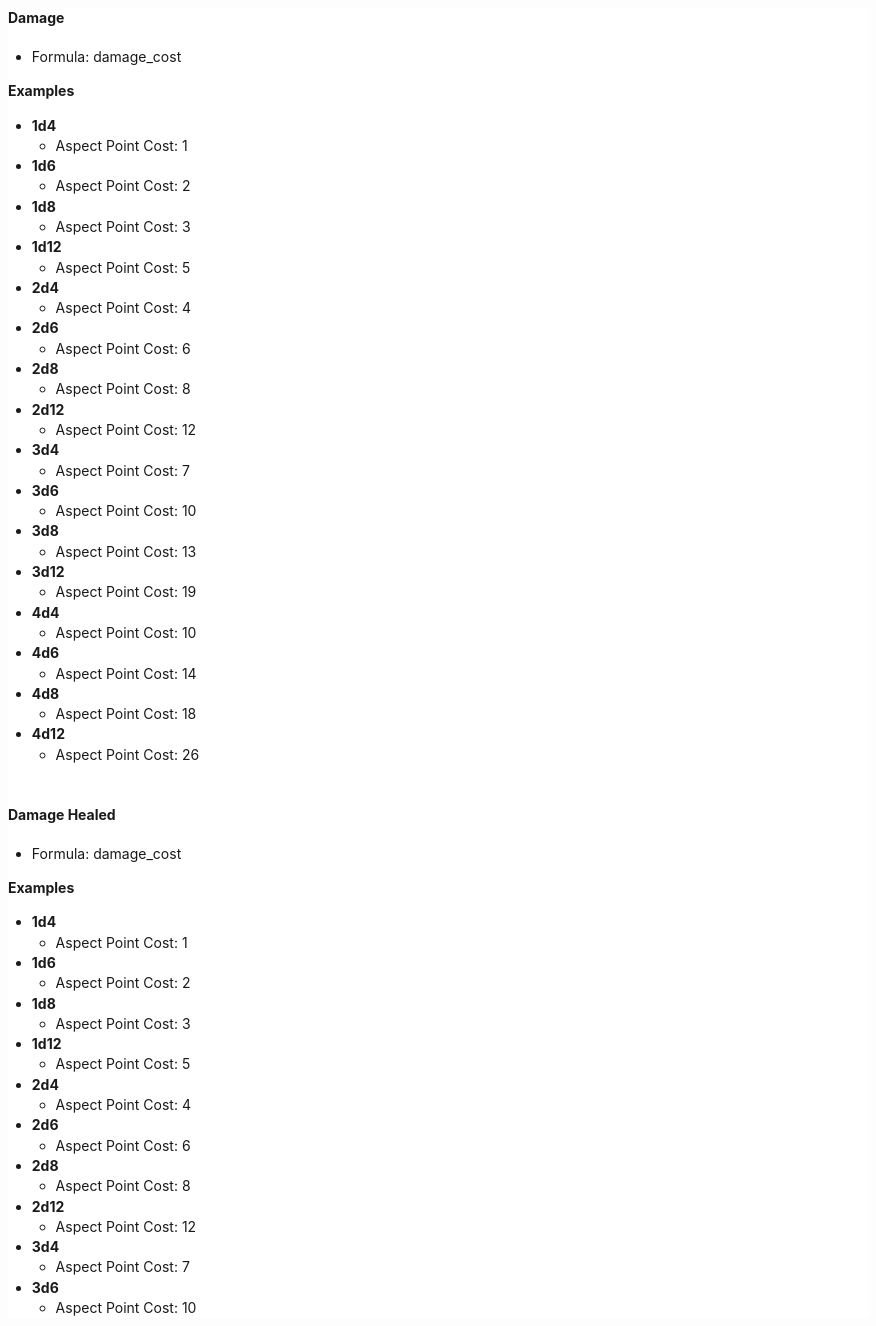 
#### Damage
* Formula: damage_cost

**Examples**

* **1d4**
	* Aspect Point Cost: 1
* **1d6**
	* Aspect Point Cost: 2
* **1d8**
	* Aspect Point Cost: 3
* **1d12**
	* Aspect Point Cost: 5
* **2d4**
	* Aspect Point Cost: 4
* **2d6**
	* Aspect Point Cost: 6
* **2d8**
	* Aspect Point Cost: 8
* **2d12**
	* Aspect Point Cost: 12
* **3d4**
	* Aspect Point Cost: 7
* **3d6**
	* Aspect Point Cost: 10
* **3d8**
	* Aspect Point Cost: 13
* **3d12**
	* Aspect Point Cost: 19
* **4d4**
	* Aspect Point Cost: 10
* **4d6**
	* Aspect Point Cost: 14
* **4d8**
	* Aspect Point Cost: 18
* **4d12**
	* Aspect Point Cost: 26
<br /><br />


#### Damage Healed
* Formula: damage_cost

**Examples**

* **1d4**
	* Aspect Point Cost: 1
* **1d6**
	* Aspect Point Cost: 2
* **1d8**
	* Aspect Point Cost: 3
* **1d12**
	* Aspect Point Cost: 5
* **2d4**
	* Aspect Point Cost: 4
* **2d6**
	* Aspect Point Cost: 6
* **2d8**
	* Aspect Point Cost: 8
* **2d12**
	* Aspect Point Cost: 12
* **3d4**
	* Aspect Point Cost: 7
* **3d6**
	* Aspect Point Cost: 10